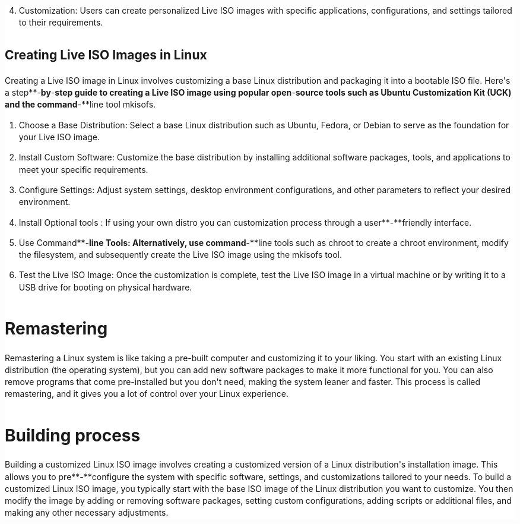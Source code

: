 4.  Customization: Users can create personalized Live ISO images with
    specific applications, configurations, and settings tailored to
    their requirements.

## Creating Live ISO Images in Linux

Creating a Live ISO image in Linux involves customizing a base Linux
distribution and packaging it into a bootable ISO file. Here's a
step**-**by**-**step guide to creating a Live ISO image using popular
open**-**source tools such as Ubuntu Customization Kit **(**UCK**)** and
the command**-**line tool mkisofs.

1.  Choose a Base Distribution: Select a base Linux distribution such as
    Ubuntu, Fedora, or Debian to serve as the foundation for your Live
    ISO image.

2.  Install Custom Software: Customize the base distribution by
    installing additional software packages, tools, and applications to
    meet your specific requirements.

3.  Configure Settings: Adjust system settings, desktop environment
    configurations, and other parameters to reflect your desired
    environment.

4.  Install Optional tools : If using your own distro you can
    customization process through a user**-**friendly interface.

5.  Use Command**-**line Tools: Alternatively, use command**-**line
    tools such as chroot to create a chroot environment, modify the
    filesystem, and subsequently create the Live ISO image using the
    mkisofs tool.

6.  Test the Live ISO Image: Once the customization is complete, test
    the Live ISO image in a virtual machine or by writing it to a USB
    drive for booting on physical hardware.

# Remastering

Remastering a Linux system is like taking a pre-built computer and
customizing it to your liking. You start with an existing Linux
distribution (the operating system), but you can add new software
packages to make it more functional for you. You can also remove
programs that come pre-installed but you don\'t need, making the system
leaner and faster. This process is called remastering, and it gives you
a lot of control over your Linux experience.

# Building process

Building a customized Linux ISO image involves creating a customized
version of a Linux distribution's installation image. This
allows you to pre**-**configure the system with specific software,
settings, and customizations tailored to your needs. To build a
customized Linux ISO image, you typically start with the base ISO image
of the Linux distribution you want to customize. You then modify the
image by adding or removing software packages, setting custom
configurations, adding scripts or additional files, and making any other
necessary adjustments.
